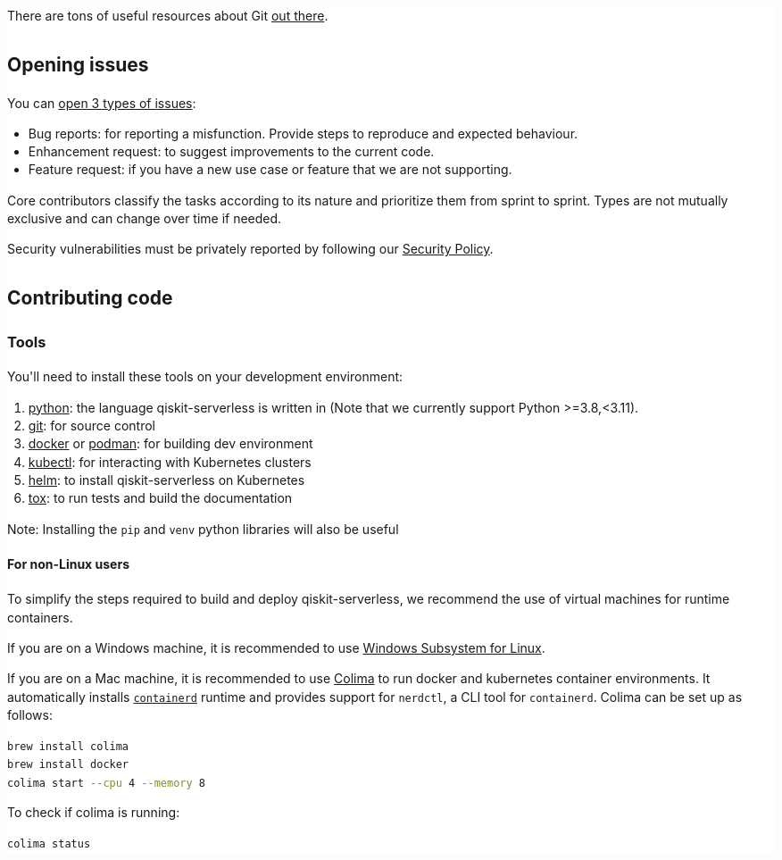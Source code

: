 There are tons of useful resources about Git [out there](https://try.github.io/).


## Opening issues

You can [open 3 types of issues](https://github.com/Qiskit/qiskit-serverless/issues/new/choose):

* Bug reports: for reporting a misfunction. Provide steps to reproduce and expected behaviour.
* Enhancement request: to suggest improvements to the current code.
* Feature request: if you have a new use case or feature that we are not supporting.

Core contributors classify the tasks according to its nature and prioritize them
from sprint to sprint. Types are not mutually exclusive and can change over time
if needed.

Security vulnerabilities must be privately reported by following our [Security Policy](SECURITY.md).


## Contributing code

### Tools

You'll need to install these tools on your development environment:

1. [python](https://www.python.org/): the language qiskit-serverless is written in (Note that we currently support Python >=3.8,<3.11).
1. [git](https://git-scm.com/): for source control
1. [docker](https://docs.docker.com/engine/install/) or [podman](https://podman.io/): for building dev environment
1. [kubectl](https://kubectl.docs.kubernetes.io/): for interacting with Kubernetes clusters
1. [helm](https://helm.sh/): to install qiskit-serverless on Kubernetes
1. [tox](https://tox.wiki/en): to run tests and build the documentation

Note: Installing the `pip` and `venv` python libraries will also be useful

#### For non-Linux users
To simplify the steps required to build and deploy qiskit-serverless, we recommend the use of virtual machines for runtime containers.

If you are on a Windows machine, it is recommended to use [Windows Subsystem for Linux](https://learn.microsoft.com/en-us/windows/wsl/install).

If you are on a Mac machine, it is recommended to use [Colima](https://github.com/abiosoft/colima) to run docker and kubernetes container environments. It automatically installs [`containerd`](https://github.com/containerd/containerd) runtime and provides support for `nerdctl`, a CLI tool for `containerd`. Colima can be set up as follows:

```bash
brew install colima
brew install docker
colima start --cpu 4 --memory 8
```
To check if colima is running:
```bash
colima status
```

